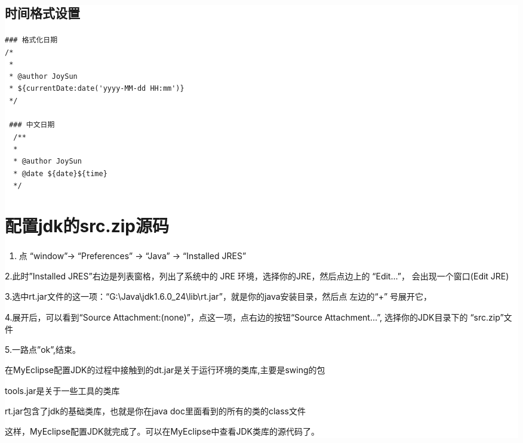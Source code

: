 ## 时间格式设置

```
### 格式化日期
/*
 *
 * @author JoySun
 * ${currentDate:date('yyyy-MM-dd HH:mm')}
 */
 
 ### 中文日期
  /**
  * 
  * @author JoySun
  * @date ${date}${time}
  */

```

# 配置jdk的src.zip源码

1. 点 “window”-> “Preferences” -> “Java” -> “Installed JRES”

2.此时”Installed JRES”右边是列表窗格，列出了系统中的 JRE 环境，选择你的JRE，然后点边上的 “Edit…”， 会出现一个窗口(Edit JRE)

3.选中rt.jar文件的这一项：“G:\Java\jdk1.6.0_24\lib\rt.jar”，就是你的java安装目录，然后点 左边的“+” 号展开它，

4.展开后，可以看到“Source Attachment:(none)”，点这一项，点右边的按钮“Source Attachment…”, 选择你的JDK目录下的 “src.zip”文件

5.一路点”ok”,结束。

在MyEclipse配置JDK的过程中接触到的dt.jar是关于运行环境的类库,主要是swing的包

tools.jar是关于一些工具的类库

rt.jar包含了jdk的基础类库，也就是你在java  doc里面看到的所有的类的class文件

这样，MyEclipse配置JDK就完成了。可以在MyEclipse中查看JDK类库的源代码了。
